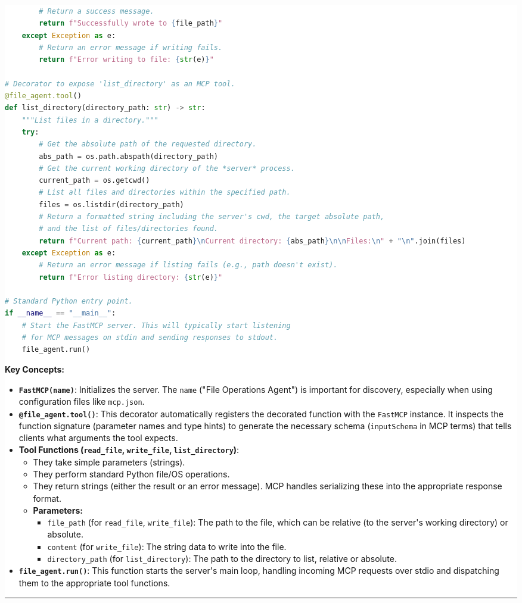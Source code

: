 ```python
        # Return a success message.
        return f"Successfully wrote to {file_path}"
    except Exception as e:
        # Return an error message if writing fails.
        return f"Error writing to file: {str(e)}"

# Decorator to expose 'list_directory' as an MCP tool.
@file_agent.tool()
def list_directory(directory_path: str) -> str:
    """List files in a directory."""
    try:
        # Get the absolute path of the requested directory.
        abs_path = os.path.abspath(directory_path)
        # Get the current working directory of the *server* process.
        current_path = os.getcwd()
        # List all files and directories within the specified path.
        files = os.listdir(directory_path)
        # Return a formatted string including the server's cwd, the target absolute path,
        # and the list of files/directories found.
        return f"Current path: {current_path}\nCurrent directory: {abs_path}\n\nFiles:\n" + "\n".join(files)
    except Exception as e:
        # Return an error message if listing fails (e.g., path doesn't exist).
        return f"Error listing directory: {str(e)}"

# Standard Python entry point.
if __name__ == "__main__":
    # Start the FastMCP server. This will typically start listening
    # for MCP messages on stdin and sending responses to stdout.
    file_agent.run()
```

**Key Concepts:**

*   **`FastMCP(name)`**: Initializes the server. The `name` ("File Operations Agent") is important for discovery, especially when using configuration files like `mcp.json`.
*   **`@file_agent.tool()`**: This decorator automatically registers the decorated function with the `FastMCP` instance. It inspects the function signature (parameter names and type hints) to generate the necessary schema (`inputSchema` in MCP terms) that tells clients what arguments the tool expects.
*   **Tool Functions (`read_file`, `write_file`, `list_directory`)**:
    *   They take simple parameters (strings).
    *   They perform standard Python file/OS operations.
    *   They return strings (either the result or an error message). MCP handles serializing these into the appropriate response format.
    *   **Parameters:**
        *   `file_path` (for `read_file`, `write_file`): The path to the file, which can be relative (to the server's working directory) or absolute.
        *   `content` (for `write_file`): The string data to write into the file.
        *   `directory_path` (for `list_directory`): The path to the directory to list, relative or absolute.
*   **`file_agent.run()`**: This function starts the server's main loop, handling incoming MCP requests over stdio and dispatching them to the appropriate tool functions.

---